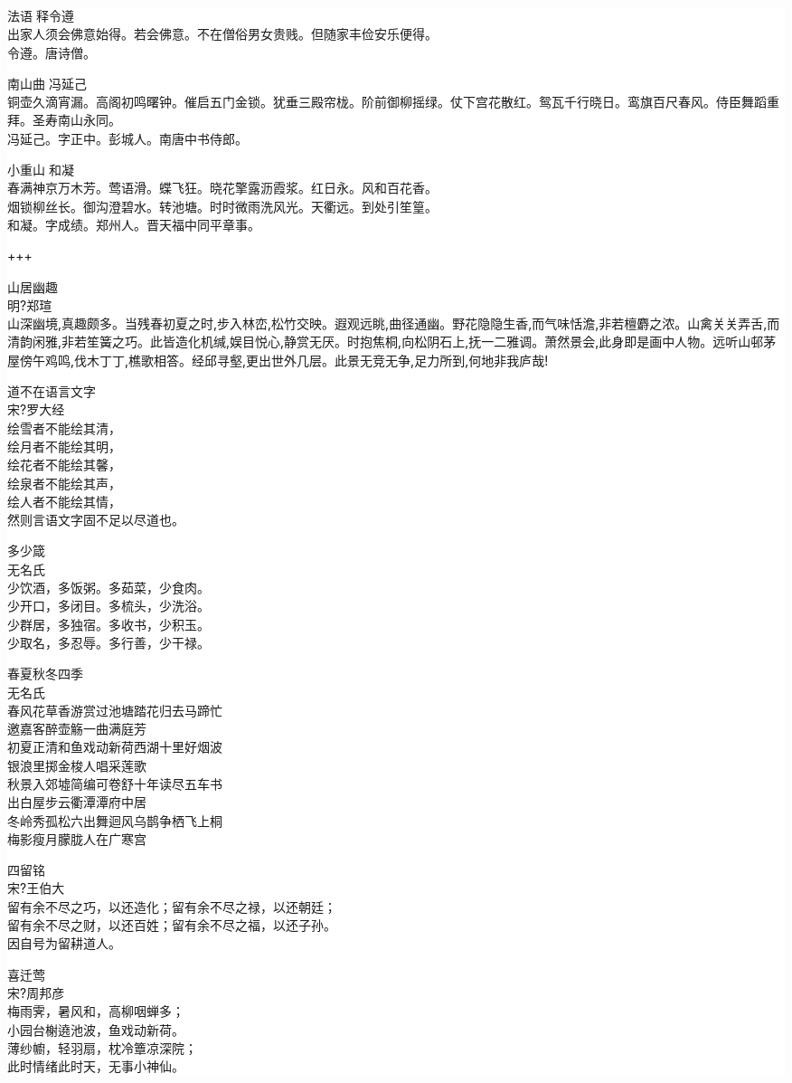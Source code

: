 法语 释令遵  
出家人须会佛意始得。若会佛意。不在僧俗男女贵贱。但随家丰俭安乐便得。  
令遵。唐诗僧。  
  
南山曲 冯延己  
铜壶久滴宵漏。高阁初鸣曙钟。催启五门金锁。犹垂三殿帘栊。阶前御柳摇绿。仗下宫花散红。鸳瓦千行晓日。鸾旗百尺春风。侍臣舞蹈重拜。圣寿南山永同。  
冯延己。字正中。彭城人。南唐中书侍郎。  
  
小重山 和凝  
春满神京万木芳。莺语滑。蝶飞狂。晓花擎露沥霞浆。红日永。风和百花香。  
烟锁柳丝长。御沟澄碧水。转池塘。时时微雨洗风光。天衢远。到处引笙篁。  
和凝。字成绩。郑州人。晋天福中同平章事。  
  
+++  
  
山居幽趣  
明?郑瑄  
山深幽境,真趣颇多。当残春初夏之时,步入林峦,松竹交映。遐观远眺,曲径通幽。野花隐隐生香,而气味恬澹,非若檀麝之浓。山禽关关弄舌,而清韵闲雅,非若笙簧之巧。此皆造化机缄,娱目悦心,静赏无厌。时抱焦桐,向松阴石上,抚一二雅调。萧然景会,此身即是画中人物。远听山邨茅屋傍午鸡鸣,伐木丁丁,樵歌相答。经邱寻壑,更出世外几层。此景无竞无争,足力所到,何地非我庐哉!  
  
道不在语言文字  
宋?罗大经  
绘雪者不能绘其清，  
绘月者不能绘其明，  
绘花者不能绘其馨，  
绘泉者不能绘其声，  
绘人者不能绘其情，  
然则言语文字固不足以尽道也。  
  
多少箴  
无名氏  
少饮酒，多饭粥。多茹菜，少食肉。  
少开口，多闭目。多梳头，少洗浴。  
少群居，多独宿。多收书，少积玉。  
少取名，多忍辱。多行善，少干禄。  
  
春夏秋冬四季  
无名氏  
春风花草香游赏过池塘踏花归去马蹄忙  
邀嘉客醉壶觞一曲满庭芳  
初夏正清和鱼戏动新荷西湖十里好烟波  
银浪里掷金梭人唱采莲歌  
秋景入郊墟简编可卷舒十年读尽五车书  
出白屋步云衢潭潭府中居  
冬岭秀孤松六出舞迴风乌鹊争栖飞上桐  
梅影瘦月朦胧人在广寒宫  
  
四留铭  
宋?王伯大  
留有余不尽之巧，以还造化；留有余不尽之禄，以还朝廷；  
留有余不尽之财，以还百姓；留有余不尽之福，以还子孙。  
因自号为留耕道人。  
  
喜迁莺  
宋?周邦彦  
梅雨霁，暑风和，高柳咽蝉多；  
小园台榭遶池波，鱼戏动新荷。  
薄纱幮，轻羽扇，枕冷簟凉深院；  
此时情绪此时天，无事小神仙。  
  
